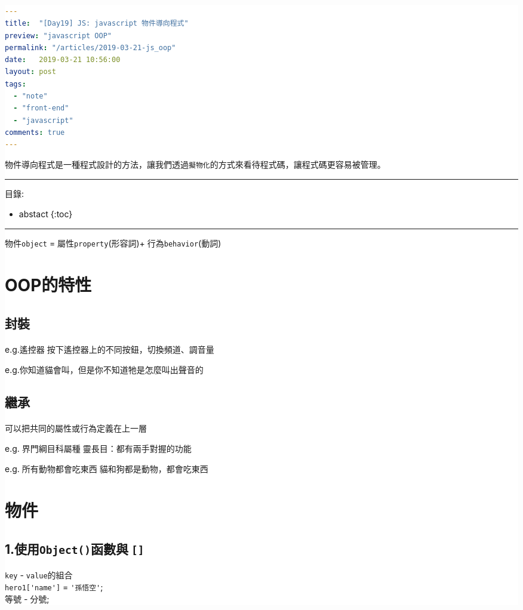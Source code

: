 ```yaml
---
title:  "[Day19] JS: javascript 物件導向程式"
preview: "javascript OOP"
permalink: "/articles/2019-03-21-js_oop"
date:   2019-03-21 10:56:00
layout: post
tags:
  - "note"  
  - "front-end"
  - "javascript"  
comments: true
---
```



物件導向程式是一種程式設計的方法，讓我們透過`擬物化`的方式來看待程式碼，讓程式碼更容易被管理。


---
目錄:
* abstact
{:toc}

---

物件`object` = 屬性`property`(形容詞)+ 行為`behavior`(動詞)

# OOP的特性

## 封裝
e.g.遙控器
按下遙控器上的不同按鈕，切換頻道、調音量

e.g.你知道貓會叫，但是你不知道牠是怎麼叫出聲音的

## 繼承
可以把共同的屬性或行為定義在上一層

e.g. 界門綱目科屬種
靈長目：都有兩手對握的功能

e.g. 所有動物都會吃東西
貓和狗都是動物，都會吃東西

# 物件

## 1.使用`Object()`函數與 `[]`

`key` - `value`的組合  
`hero1['name']` = `'孫悟空'`;  
等號 - 分號;  
